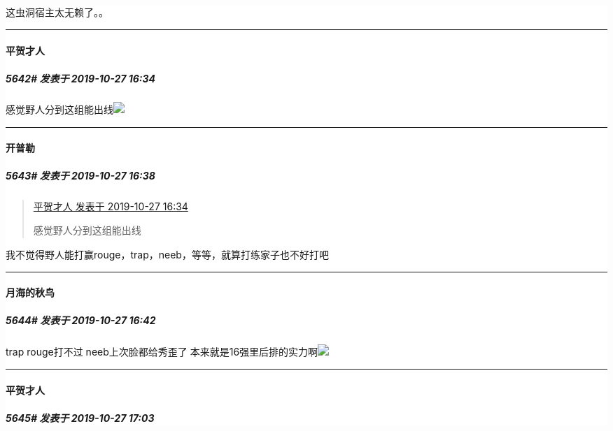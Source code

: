 


这虫洞宿主太无赖了。。







-----

####  平贺才人  
##### 5642#       发表于 2019-10-27 16:34




感觉野人分到这组能出线<img src="https://static.saraba1st.com/image/smiley/face2017/068.png" referrerpolicy="no-referrer">







-----

####  开普勒  
##### 5643#       发表于 2019-10-27 16:38



<blockquote><a href="httphttps://bbs.saraba1st.com/2b/forum.php?mod=redirect&amp;goto=findpost&amp;pid=45323323&amp;ptid=1824891" target="_blank">平贺才人 发表于 2019-10-27 16:34</a>

感觉野人分到这组能出线</blockquote>
我不觉得野人能打赢rouge，trap，neeb，等等，就算打练家子也不好打吧







-----

####  月海的秋鸟  
##### 5644#       发表于 2019-10-27 16:42




trap rouge打不过 neeb上次脸都给秀歪了 本来就是16强里后排的实力啊<img src="https://static.saraba1st.com/image/smiley/face2017/001.png" referrerpolicy="no-referrer">







-----

####  平贺才人  
##### 5645#       发表于 2019-10-27 17:03

